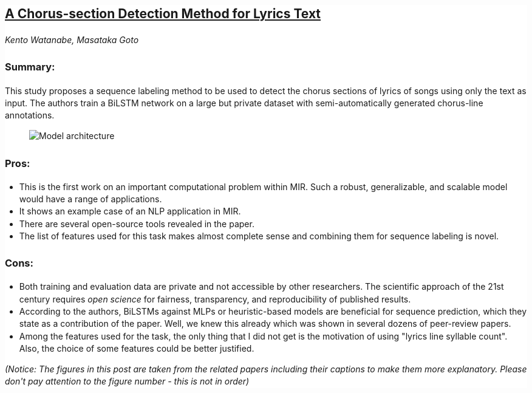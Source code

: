 
## [A Chorus-section Detection Method for Lyrics Text](https://program.ismir2020.net/poster_3-04.html)
_Kento Watanabe, Masataka Goto_

### Summary:

This study proposes a sequence labeling method to be used to detect the chorus sections of lyrics of songs using only the text as input. The authors train a BiLSTM network on a large but private dataset with semi-automatically generated chorus-line annotations.

<figure class="figure w-100">
  <img src="{{ '/posts/ismir2020/choruslyrics.png' | relative_url }}" alt="Model architecture" class="figure-img img-fluid mx-auto d-flex" width="400">
</figure>

### Pros:
- This is the first work on an important computational problem within MIR. Such a robust, generalizable, and scalable model would have a range of applications.
- It shows an example case of an NLP application in MIR.
- There are several open-source tools revealed in the paper. 
- The list of features used for this task makes almost complete sense and combining them for sequence labeling is novel. 

### Cons:
- Both training and evaluation data are private and not accessible by other researchers. The scientific approach of the 21st century requires _open science_ for fairness, transparency, and reproducibility of published results.
- According to the authors, BiLSTMs against MLPs or heuristic-based models are beneficial for sequence prediction, which they state as a contribution of the paper. Well, we knew this already which was shown in several dozens of peer-review papers.
- Among the features used for the task, the only thing that I did not get is the motivation of using "lyrics line syllable count". Also, the choice of some features could be better justified.


_(Notice: The figures in this post are taken from the related papers including their captions to make them more explanatory. Please don't pay attention to the figure number - this is not in order)_

